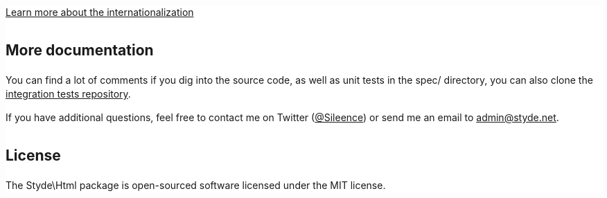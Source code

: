 [Learn more about the internationalization](docs/internationalization.md)

## More documentation

You can find a lot of comments if you dig into the source code, as well as unit tests in the spec/ directory, you can also clone the [integration tests repository](https://github.com/StydeNet/html-integration-tests).

If you have additional questions, feel free to contact me on Twitter ([@Sileence](https://twitter.com/sileence)) or send me an email to [admin@styde.net](mailto:admin@styde.net).

## License

The Styde\Html package is open-sourced software licensed under the MIT license.

